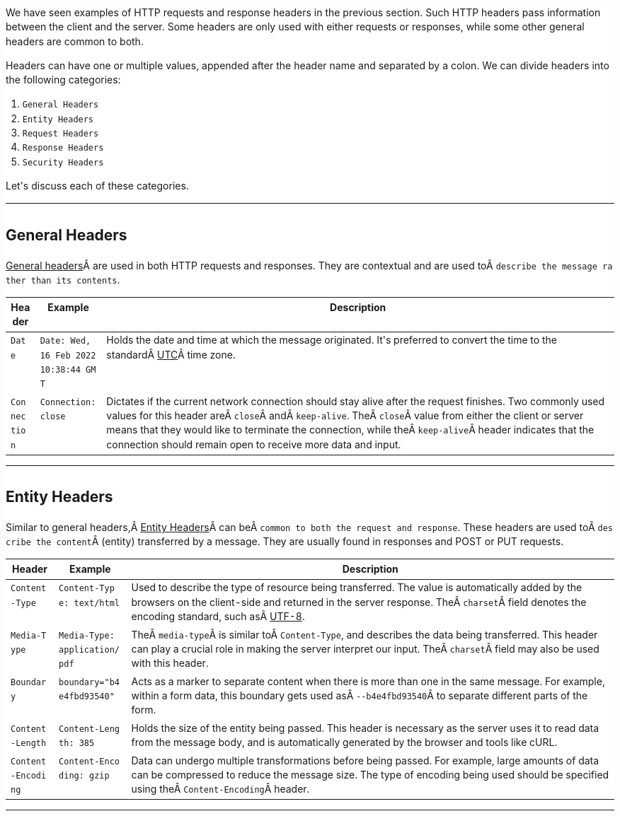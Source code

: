 ﻿---
sticker: lucide//curly-braces
---
We have seen examples of HTTP requests and response headers in the previous section. Such HTTP headers pass information between the client and the server. Some headers are only used with either requests or responses, while some other general headers are common to both.

Headers can have one or multiple values, appended after the header name and separated by a colon. We can divide headers into the following categories:

1. `General Headers`
2. `Entity Headers`
3. `Request Headers`
4. `Response Headers`
5. `Security Headers`

Let's discuss each of these categories.

---

## General Headers

[General headers](https://www.w3.org/Protocols/rfc2616/rfc2616-sec4.html)Â are used in both HTTP requests and responses. They are contextual and are used toÂ `describe the message rather than its contents`.

|**Header**|**Example**|**Description**|
|---|---|---|
|`Date`|`Date: Wed, 16 Feb 2022 10:38:44 GMT`|Holds the date and time at which the message originated. It's preferred to convert the time to the standardÂ [UTC](https://en.wikipedia.org/wiki/Coordinated_Universal_Time)Â time zone.|
|`Connection`|`Connection: close`|Dictates if the current network connection should stay alive after the request finishes. Two commonly used values for this header areÂ `close`Â andÂ `keep-alive`. TheÂ `close`Â value from either the client or server means that they would like to terminate the connection, while theÂ `keep-alive`Â header indicates that the connection should remain open to receive more data and input.|

---

## Entity Headers

Similar to general headers,Â [Entity Headers](https://www.w3.org/Protocols/rfc2616/rfc2616-sec7.html)Â can beÂ `common to both the request and response`. These headers are used toÂ `describe the content`Â (entity) transferred by a message. They are usually found in responses and POST or PUT requests.

|**Header**|**Example**|**Description**|
|---|---|---|
|`Content-Type`|`Content-Type: text/html`|Used to describe the type of resource being transferred. The value is automatically added by the browsers on the client-side and returned in the server response. TheÂ `charset`Â field denotes the encoding standard, such asÂ [UTF-8](https://en.wikipedia.org/wiki/UTF-8).|
|`Media-Type`|`Media-Type: application/pdf`|TheÂ `media-type`Â is similar toÂ `Content-Type`, and describes the data being transferred. This header can play a crucial role in making the server interpret our input. TheÂ `charset`Â field may also be used with this header.|
|`Boundary`|`boundary="b4e4fbd93540"`|Acts as a marker to separate content when there is more than one in the same message. For example, within a form data, this boundary gets used asÂ `--b4e4fbd93540`Â to separate different parts of the form.|
|`Content-Length`|`Content-Length: 385`|Holds the size of the entity being passed. This header is necessary as the server uses it to read data from the message body, and is automatically generated by the browser and tools like cURL.|
|`Content-Encoding`|`Content-Encoding: gzip`|Data can undergo multiple transformations before being passed. For example, large amounts of data can be compressed to reduce the message size. The type of encoding being used should be specified using theÂ `Content-Encoding`Â header.|

---
